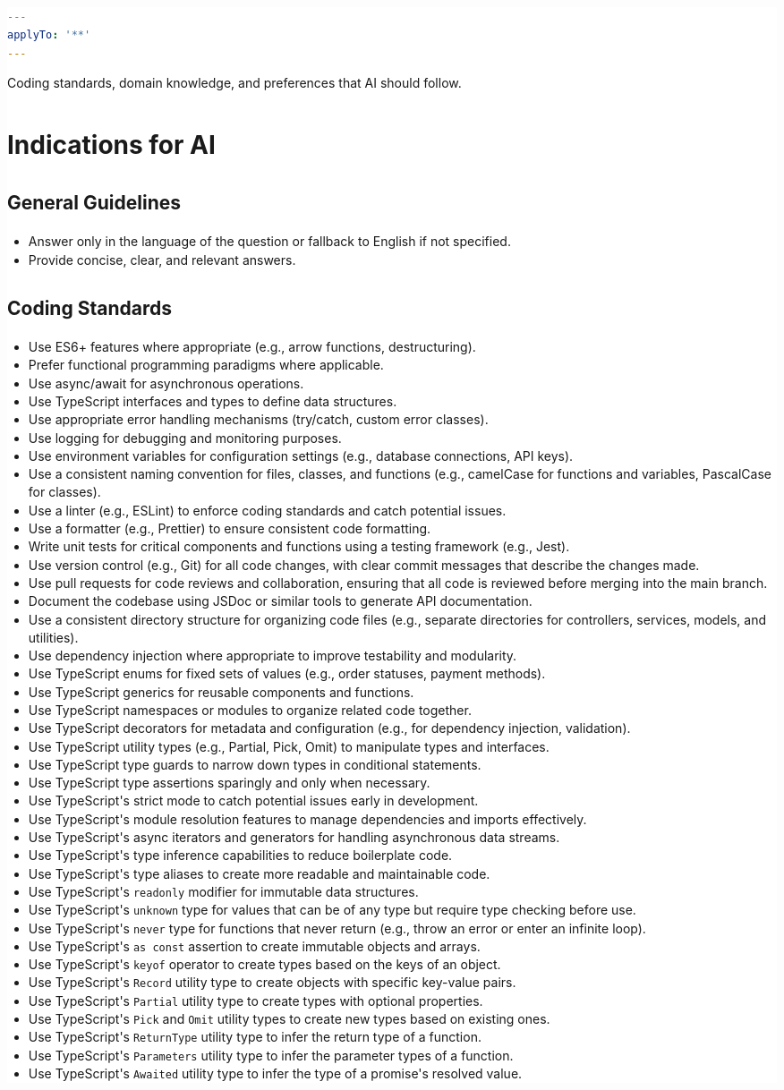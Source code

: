 ```yaml
---
applyTo: '**'
---
```

Coding standards, domain knowledge, and preferences that AI should follow.

# Indications for AI

## General Guidelines

- Answer only in the language of the question or fallback to English if not specified.
- Provide concise, clear, and relevant answers.

## Coding Standards

- Use ES6+ features where appropriate (e.g., arrow functions, destructuring).
- Prefer functional programming paradigms where applicable.
- Use async/await for asynchronous operations.
- Use TypeScript interfaces and types to define data structures.
- Use appropriate error handling mechanisms (try/catch, custom error classes).
- Use logging for debugging and monitoring purposes.
- Use environment variables for configuration settings (e.g., database connections, API keys).
- Use a consistent naming convention for files, classes, and functions (e.g., camelCase for functions and variables, PascalCase for classes).
- Use a linter (e.g., ESLint) to enforce coding standards and catch potential issues.
- Use a formatter (e.g., Prettier) to ensure consistent code formatting.
- Write unit tests for critical components and functions using a testing framework (e.g., Jest).
- Use version control (e.g., Git) for all code changes, with clear commit messages that describe the changes made.
- Use pull requests for code reviews and collaboration, ensuring that all code is reviewed before merging into the main branch.
- Document the codebase using JSDoc or similar tools to generate API documentation.
- Use a consistent directory structure for organizing code files (e.g., separate directories for controllers, services, models, and utilities).
- Use dependency injection where appropriate to improve testability and modularity.
- Use TypeScript enums for fixed sets of values (e.g., order statuses, payment methods).
- Use TypeScript generics for reusable components and functions.
- Use TypeScript namespaces or modules to organize related code together.
- Use TypeScript decorators for metadata and configuration (e.g., for dependency injection, validation).
- Use TypeScript utility types (e.g., Partial, Pick, Omit) to manipulate types and interfaces.
- Use TypeScript type guards to narrow down types in conditional statements.
- Use TypeScript type assertions sparingly and only when necessary.
- Use TypeScript's strict mode to catch potential issues early in development.
- Use TypeScript's module resolution features to manage dependencies and imports effectively.
- Use TypeScript's async iterators and generators for handling asynchronous data streams.
- Use TypeScript's type inference capabilities to reduce boilerplate code.
- Use TypeScript's type aliases to create more readable and maintainable code.
- Use TypeScript's `readonly` modifier for immutable data structures.
- Use TypeScript's `unknown` type for values that can be of any type but require type checking before use.
- Use TypeScript's `never` type for functions that never return (e.g., throw an error or enter an infinite loop).
- Use TypeScript's `as const` assertion to create immutable objects and arrays.
- Use TypeScript's `keyof` operator to create types based on the keys of an object.
- Use TypeScript's `Record` utility type to create objects with specific key-value pairs.
- Use TypeScript's `Partial` utility type to create types with optional properties.
- Use TypeScript's `Pick` and `Omit` utility types to create new types based on existing ones.
- Use TypeScript's `ReturnType` utility type to infer the return type of a function.
- Use TypeScript's `Parameters` utility type to infer the parameter types of a function.
- Use TypeScript's `Awaited` utility type to infer the type of a promise's resolved value.